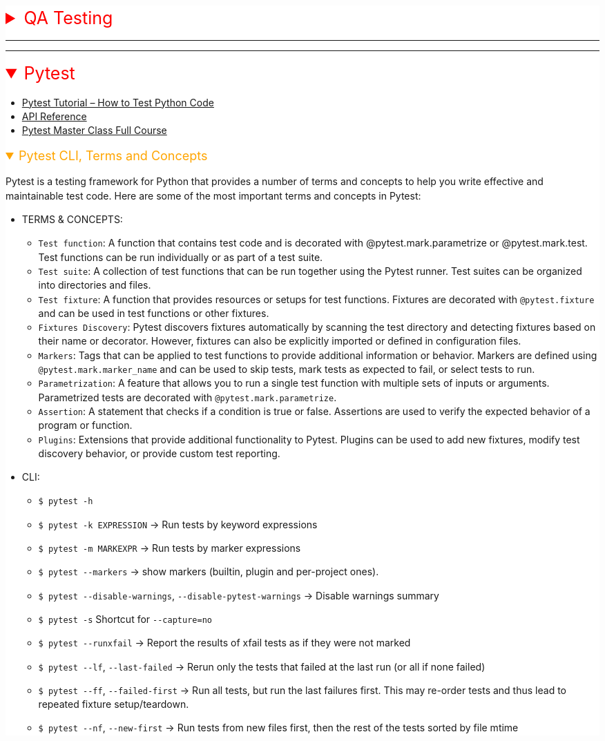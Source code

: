 <details><summary style="font-size:25px;color:Red;text-align:left">QA Testing</summary></details>

---

---

<details open><summary style="font-size:25px;color:Red;text-align:left">Pytest</summary>

-   [Pytest Tutorial – How to Test Python Code](https://www.youtube.com/watch?v=cHYq1MRoyI0)
-   [API Reference](https://docs.pytest.org/en/latest/reference/reference.html#)
-   [Pytest Master Class Full Course](https://www.youtube.com/watch?v=IN4qt-9bMiE)

<details open><summary style="font-size:18px;color:Orange;text-align:left">Pytest CLI, Terms and Concepts</summary>

Pytest is a testing framework for Python that provides a number of terms and concepts to help you write effective and maintainable test code. Here are some of the most important terms and concepts in Pytest:

-   TERMS & CONCEPTS:

    -   `Test function`: A function that contains test code and is decorated with @pytest.mark.parametrize or @pytest.mark.test. Test functions can be run individually or as part of a test suite.
    -   `Test suite`: A collection of test functions that can be run together using the Pytest runner. Test suites can be organized into directories and files.
    -   `Test fixture`: A function that provides resources or setups for test functions. Fixtures are decorated with `@pytest.fixture` and can be used in test functions or other fixtures.
    -   `Fixtures Discovery`: Pytest discovers fixtures automatically by scanning the test directory and detecting fixtures based on their name or decorator. However, fixtures can also be explicitly imported or defined in configuration files.
    -   `Markers`: Tags that can be applied to test functions to provide additional information or behavior. Markers are defined using `@pytest.mark.marker_name` and can be used to skip tests, mark tests as expected to fail, or select tests to run.
    -   `Parametrization`: A feature that allows you to run a single test function with multiple sets of inputs or arguments. Parametrized tests are decorated with `@pytest.mark.parametrize`.
    -   `Assertion`: A statement that checks if a condition is true or false. Assertions are used to verify the expected behavior of a program or function.
    -   `Plugins`: Extensions that provide additional functionality to Pytest. Plugins can be used to add new fixtures, modify test discovery behavior, or provide custom test reporting.

-   CLI:

    -   `$ pytest -h`
    -   `$ pytest -k EXPRESSION` → Run tests by keyword expressions

    -   `$ pytest -m MARKEXPR` → Run tests by marker expressions
    -   `$ pytest --markers` → show markers (builtin, plugin and per-project ones).
    -   `$ pytest --disable-warnings`, `--disable-pytest-warnings` → Disable warnings summary
    -   `$ pytest -s` Shortcut for `--capture=no`
    -   `$ pytest --runxfail` → Report the results of xfail tests as if they were not marked
    -   `$ pytest --lf`, `--last-failed` → Rerun only the tests that failed at the last run (or all if none failed)
    -   `$ pytest --ff`, `--failed-first` → Run all tests, but run the last failures first. This may re-order tests and thus lead to repeated fixture setup/teardown.
    -   `$ pytest --nf`, `--new-first` → Run tests from new files first, then the rest of the tests sorted by file mtime
